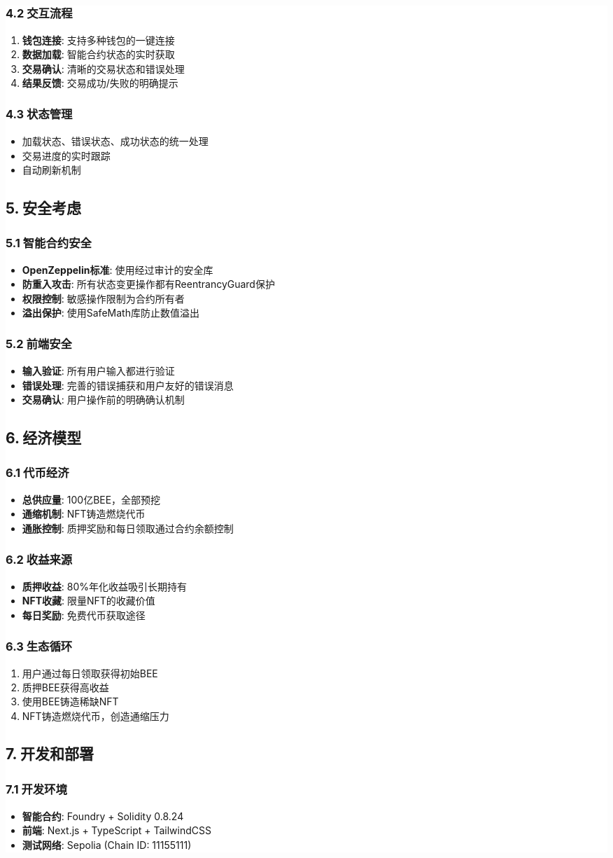 ### 4.2 交互流程
1. **钱包连接**: 支持多种钱包的一键连接
2. **数据加载**: 智能合约状态的实时获取
3. **交易确认**: 清晰的交易状态和错误处理
4. **结果反馈**: 交易成功/失败的明确提示

### 4.3 状态管理
- 加载状态、错误状态、成功状态的统一处理
- 交易进度的实时跟踪
- 自动刷新机制

## 5. 安全考虑

### 5.1 智能合约安全
- **OpenZeppelin标准**: 使用经过审计的安全库
- **防重入攻击**: 所有状态变更操作都有ReentrancyGuard保护
- **权限控制**: 敏感操作限制为合约所有者
- **溢出保护**: 使用SafeMath库防止数值溢出

### 5.2 前端安全
- **输入验证**: 所有用户输入都进行验证
- **错误处理**: 完善的错误捕获和用户友好的错误消息
- **交易确认**: 用户操作前的明确确认机制

## 6. 经济模型

### 6.1 代币经济
- **总供应量**: 100亿BEE，全部预挖
- **通缩机制**: NFT铸造燃烧代币
- **通胀控制**: 质押奖励和每日领取通过合约余额控制

### 6.2 收益来源
- **质押收益**: 80%年化收益吸引长期持有
- **NFT收藏**: 限量NFT的收藏价值
- **每日奖励**: 免费代币获取途径

### 6.3 生态循环
1. 用户通过每日领取获得初始BEE
2. 质押BEE获得高收益
3. 使用BEE铸造稀缺NFT
4. NFT铸造燃烧代币，创造通缩压力

## 7. 开发和部署

### 7.1 开发环境
- **智能合约**: Foundry + Solidity 0.8.24
- **前端**: Next.js + TypeScript + TailwindCSS
- **测试网络**: Sepolia (Chain ID: 11155111)
